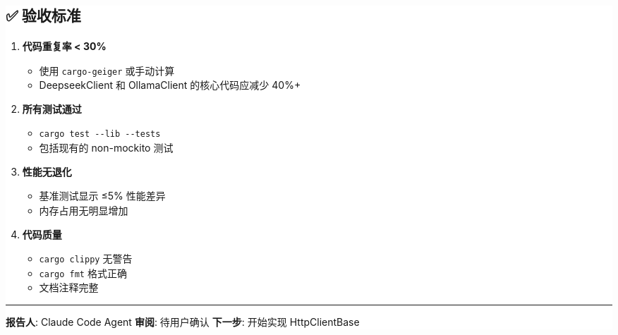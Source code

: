 
## ✅ 验收标准

1. **代码重复率 < 30%**
   - 使用 `cargo-geiger` 或手动计算
   - DeepseekClient 和 OllamaClient 的核心代码应减少 40%+

2. **所有测试通过**
   - `cargo test --lib --tests`
   - 包括现有的 non-mockito 测试

3. **性能无退化**
   - 基准测试显示 ≤5% 性能差异
   - 内存占用无明显增加

4. **代码质量**
   - `cargo clippy` 无警告
   - `cargo fmt` 格式正确
   - 文档注释完整

---

**报告人**: Claude Code Agent
**审阅**: 待用户确认
**下一步**: 开始实现 HttpClientBase

